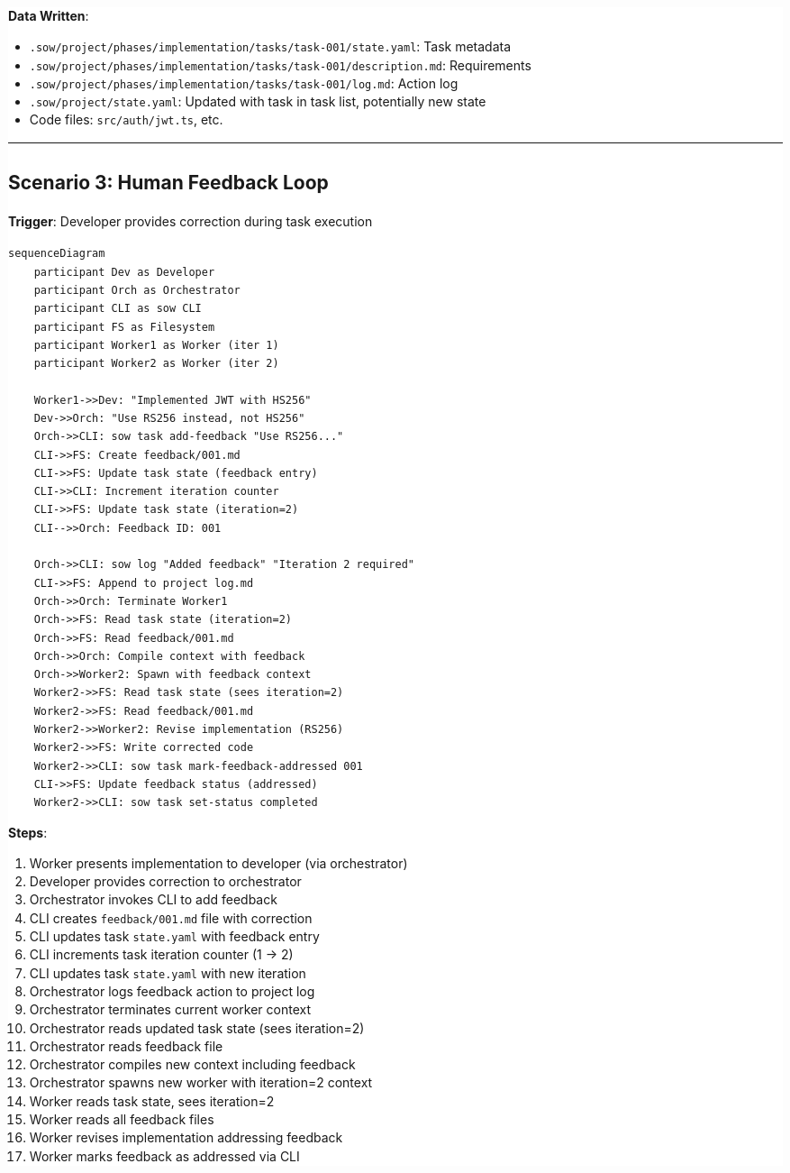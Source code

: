 **Data Written**:
- `.sow/project/phases/implementation/tasks/task-001/state.yaml`: Task metadata
- `.sow/project/phases/implementation/tasks/task-001/description.md`: Requirements
- `.sow/project/phases/implementation/tasks/task-001/log.md`: Action log
- `.sow/project/state.yaml`: Updated with task in task list, potentially new state
- Code files: `src/auth/jwt.ts`, etc.

---

## Scenario 3: Human Feedback Loop

**Trigger**: Developer provides correction during task execution

```mermaid
sequenceDiagram
    participant Dev as Developer
    participant Orch as Orchestrator
    participant CLI as sow CLI
    participant FS as Filesystem
    participant Worker1 as Worker (iter 1)
    participant Worker2 as Worker (iter 2)

    Worker1->>Dev: "Implemented JWT with HS256"
    Dev->>Orch: "Use RS256 instead, not HS256"
    Orch->>CLI: sow task add-feedback "Use RS256..."
    CLI->>FS: Create feedback/001.md
    CLI->>FS: Update task state (feedback entry)
    CLI->>CLI: Increment iteration counter
    CLI->>FS: Update task state (iteration=2)
    CLI-->>Orch: Feedback ID: 001

    Orch->>CLI: sow log "Added feedback" "Iteration 2 required"
    CLI->>FS: Append to project log.md
    Orch->>Orch: Terminate Worker1
    Orch->>FS: Read task state (iteration=2)
    Orch->>FS: Read feedback/001.md
    Orch->>Orch: Compile context with feedback
    Orch->>Worker2: Spawn with feedback context
    Worker2->>FS: Read task state (sees iteration=2)
    Worker2->>FS: Read feedback/001.md
    Worker2->>Worker2: Revise implementation (RS256)
    Worker2->>FS: Write corrected code
    Worker2->>CLI: sow task mark-feedback-addressed 001
    CLI->>FS: Update feedback status (addressed)
    Worker2->>CLI: sow task set-status completed
```

**Steps**:
1. Worker presents implementation to developer (via orchestrator)
2. Developer provides correction to orchestrator
3. Orchestrator invokes CLI to add feedback
4. CLI creates `feedback/001.md` file with correction
5. CLI updates task `state.yaml` with feedback entry
6. CLI increments task iteration counter (1 → 2)
7. CLI updates task `state.yaml` with new iteration
8. Orchestrator logs feedback action to project log
9. Orchestrator terminates current worker context
10. Orchestrator reads updated task state (sees iteration=2)
11. Orchestrator reads feedback file
12. Orchestrator compiles new context including feedback
13. Orchestrator spawns new worker with iteration=2 context
14. Worker reads task state, sees iteration=2
15. Worker reads all feedback files
16. Worker revises implementation addressing feedback
17. Worker marks feedback as addressed via CLI